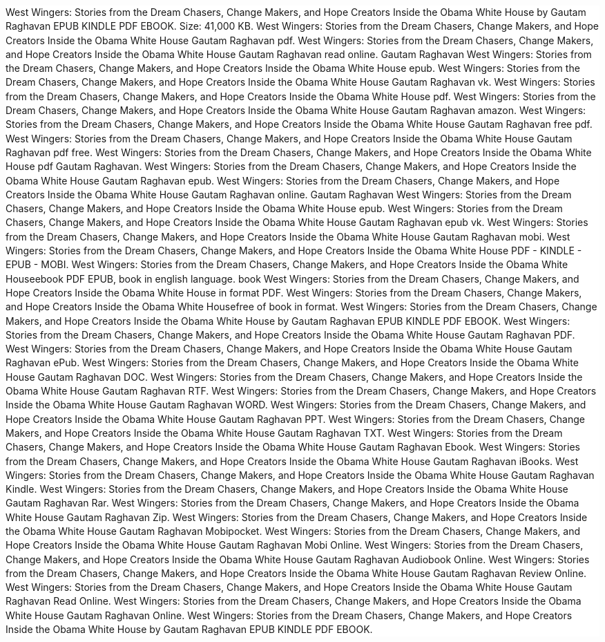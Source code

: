West Wingers: Stories from the Dream Chasers, Change Makers, and Hope Creators Inside the Obama White House by Gautam Raghavan EPUB KINDLE PDF EBOOK. Size: 41,000 KB. West Wingers: Stories from the Dream Chasers, Change Makers, and Hope Creators Inside the Obama White House Gautam Raghavan pdf. West Wingers: Stories from the Dream Chasers, Change Makers, and Hope Creators Inside the Obama White House Gautam Raghavan read online. Gautam Raghavan West Wingers: Stories from the Dream Chasers, Change Makers, and Hope Creators Inside the Obama White House epub. West Wingers: Stories from the Dream Chasers, Change Makers, and Hope Creators Inside the Obama White House Gautam Raghavan vk. West Wingers: Stories from the Dream Chasers, Change Makers, and Hope Creators Inside the Obama White House pdf. West Wingers: Stories from the Dream Chasers, Change Makers, and Hope Creators Inside the Obama White House Gautam Raghavan amazon. West Wingers: Stories from the Dream Chasers, Change Makers, and Hope Creators Inside the Obama White House Gautam Raghavan free pdf. West Wingers: Stories from the Dream Chasers, Change Makers, and Hope Creators Inside the Obama White House Gautam Raghavan pdf free. West Wingers: Stories from the Dream Chasers, Change Makers, and Hope Creators Inside the Obama White House pdf Gautam Raghavan. West Wingers: Stories from the Dream Chasers, Change Makers, and Hope Creators Inside the Obama White House Gautam Raghavan epub. West Wingers: Stories from the Dream Chasers, Change Makers, and Hope Creators Inside the Obama White House Gautam Raghavan online. Gautam Raghavan West Wingers: Stories from the Dream Chasers, Change Makers, and Hope Creators Inside the Obama White House epub. West Wingers: Stories from the Dream Chasers, Change Makers, and Hope Creators Inside the Obama White House Gautam Raghavan epub vk. West Wingers: Stories from the Dream Chasers, Change Makers, and Hope Creators Inside the Obama White House Gautam Raghavan mobi. West Wingers: Stories from the Dream Chasers, Change Makers, and Hope Creators Inside the Obama White House PDF - KINDLE - EPUB - MOBI. West Wingers: Stories from the Dream Chasers, Change Makers, and Hope Creators Inside the Obama White Houseebook PDF EPUB, book in english language. book West Wingers: Stories from the Dream Chasers, Change Makers, and Hope Creators Inside the Obama White House in format PDF. West Wingers: Stories from the Dream Chasers, Change Makers, and Hope Creators Inside the Obama White Housefree of book in format. West Wingers: Stories from the Dream Chasers, Change Makers, and Hope Creators Inside the Obama White House by Gautam Raghavan EPUB KINDLE PDF EBOOK. West Wingers: Stories from the Dream Chasers, Change Makers, and Hope Creators Inside the Obama White House Gautam Raghavan PDF. West Wingers: Stories from the Dream Chasers, Change Makers, and Hope Creators Inside the Obama White House Gautam Raghavan ePub. West Wingers: Stories from the Dream Chasers, Change Makers, and Hope Creators Inside the Obama White House Gautam Raghavan DOC. West Wingers: Stories from the Dream Chasers, Change Makers, and Hope Creators Inside the Obama White House Gautam Raghavan RTF. West Wingers: Stories from the Dream Chasers, Change Makers, and Hope Creators Inside the Obama White House Gautam Raghavan WORD. West Wingers: Stories from the Dream Chasers, Change Makers, and Hope Creators Inside the Obama White House Gautam Raghavan PPT. West Wingers: Stories from the Dream Chasers, Change Makers, and Hope Creators Inside the Obama White House Gautam Raghavan TXT. West Wingers: Stories from the Dream Chasers, Change Makers, and Hope Creators Inside the Obama White House Gautam Raghavan Ebook. West Wingers: Stories from the Dream Chasers, Change Makers, and Hope Creators Inside the Obama White House Gautam Raghavan iBooks. West Wingers: Stories from the Dream Chasers, Change Makers, and Hope Creators Inside the Obama White House Gautam Raghavan Kindle. West Wingers: Stories from the Dream Chasers, Change Makers, and Hope Creators Inside the Obama White House Gautam Raghavan Rar. West Wingers: Stories from the Dream Chasers, Change Makers, and Hope Creators Inside the Obama White House Gautam Raghavan Zip. West Wingers: Stories from the Dream Chasers, Change Makers, and Hope Creators Inside the Obama White House Gautam Raghavan Mobipocket. West Wingers: Stories from the Dream Chasers, Change Makers, and Hope Creators Inside the Obama White House Gautam Raghavan Mobi Online. West Wingers: Stories from the Dream Chasers, Change Makers, and Hope Creators Inside the Obama White House Gautam Raghavan Audiobook Online. West Wingers: Stories from the Dream Chasers, Change Makers, and Hope Creators Inside the Obama White House Gautam Raghavan Review Online. West Wingers: Stories from the Dream Chasers, Change Makers, and Hope Creators Inside the Obama White House Gautam Raghavan Read Online. West Wingers: Stories from the Dream Chasers, Change Makers, and Hope Creators Inside the Obama White House Gautam Raghavan Online. West Wingers: Stories from the Dream Chasers, Change Makers, and Hope Creators Inside the Obama White House by Gautam Raghavan EPUB KINDLE PDF EBOOK.
